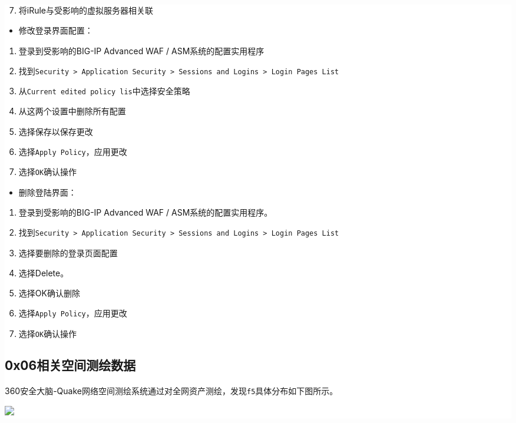 7. 将iRule与受影响的虚拟服务器相关联

- 修改登录界面配置：

1. 登录到受影响的BIG-IP Advanced WAF / ASM系统的配置实用程序

2. 找到`Security > Application Security > Sessions and Logins > Login Pages List`

3. 从`Current edited policy lis`中选择安全策略

4. 从这两个设置中删除所有配置

5. 选择保存以保存更改

6. 选择`Apply Policy`，应用更改

7. 选择`OK`确认操作

- 删除登陆界面：

1. 登录到受影响的BIG-IP Advanced WAF / ASM系统的配置实用程序。

2. 找到`Security > Application Security > Sessions and Logins > Login Pages List`

3. 选择要删除的登录页面配置

4. 选择Delete。

5. 选择OK确认删除

6. 选择`Apply Policy`，应用更改

7. 选择`OK`确认操作

0x06相关空间测绘数据
------------

360安全大脑-Quake网络空间测绘系统通过对全网资产测绘，发现`f5`具体分布如下图所示。

![](https://p403.ssl.qhimgs4.com/t01015cf68986dd8024.png)